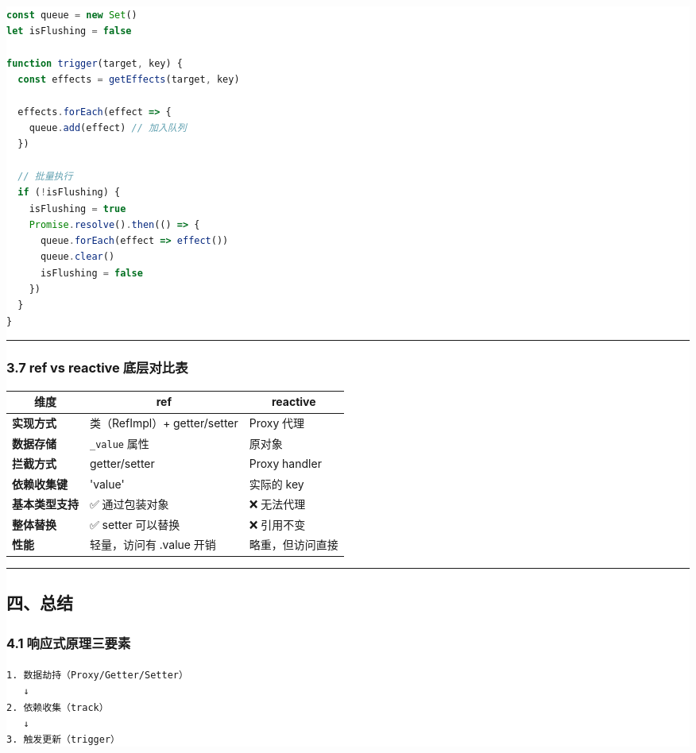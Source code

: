 ```javascript
const queue = new Set()
let isFlushing = false

function trigger(target, key) {
  const effects = getEffects(target, key)
  
  effects.forEach(effect => {
    queue.add(effect) // 加入队列
  })
  
  // 批量执行
  if (!isFlushing) {
    isFlushing = true
    Promise.resolve().then(() => {
      queue.forEach(effect => effect())
      queue.clear()
      isFlushing = false
    })
  }
}
```

---

### 3.7 ref vs reactive 底层对比表

| 维度 | ref | reactive |
|------|-----|----------|
| **实现方式** | 类（RefImpl）+ getter/setter | Proxy 代理 |
| **数据存储** | `_value` 属性 | 原对象 |
| **拦截方式** | getter/setter | Proxy handler |
| **依赖收集键** | 'value' | 实际的 key |
| **基本类型支持** | ✅ 通过包装对象 | ❌ 无法代理 |
| **整体替换** | ✅ setter 可以替换 | ❌ 引用不变 |
| **性能** | 轻量，访问有 .value 开销 | 略重，但访问直接 |

---

## 四、总结

### 4.1 响应式原理三要素

```
1. 数据劫持（Proxy/Getter/Setter）
   ↓
2. 依赖收集（track）
   ↓
3. 触发更新（trigger）
```
